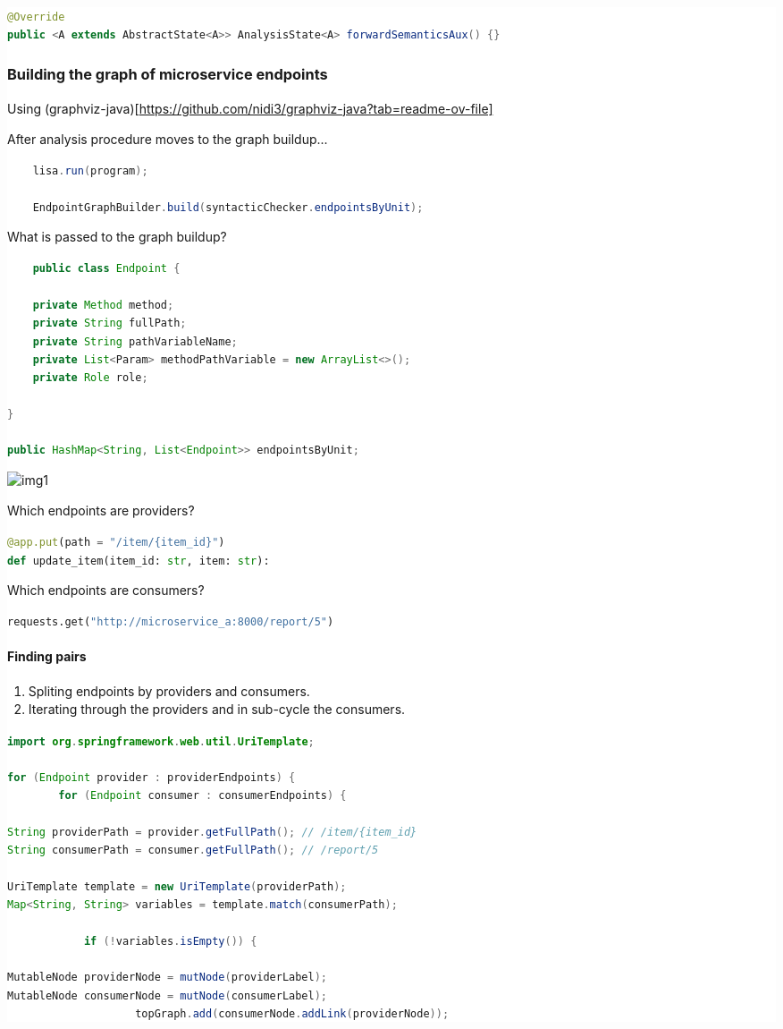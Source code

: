 ```java
@Override
public <A extends AbstractState<A>> AnalysisState<A> forwardSemanticsAux() {}
```

### Building the graph of microservice endpoints

Using (graphviz-java)[https://github.com/nidi3/graphviz-java?tab=readme-ov-file]

After analysis procedure moves to the graph buildup...

```java
    lisa.run(program);

    EndpointGraphBuilder.build(syntacticChecker.endpointsByUnit);
```

What is passed to the graph buildup?

```java
    public class Endpoint {

    private Method method;
    private String fullPath;
    private String pathVariableName;
    private List<Param> methodPathVariable = new ArrayList<>();
    private Role role;

}

public HashMap<String, List<Endpoint>> endpointsByUnit;
```

<img width="530" alt="img1" src="https://github.com/TeodorsLisovenko/lisa-on-microservices/assets/45534919/699e9342-241e-4c4d-a03a-1507867369c1">

Which endpoints are providers?

```python
@app.put(path = "/item/{item_id}")
def update_item(item_id: str, item: str):
```

Which endpoints are consumers?

```python
requests.get("http://microservice_a:8000/report/5")
```

#### Finding pairs

1. Spliting endpoints by providers and consumers.
2. Iterating through the providers and in sub-cycle the consumers.

```java
import org.springframework.web.util.UriTemplate;

for (Endpoint provider : providerEndpoints) {
        for (Endpoint consumer : consumerEndpoints) {

String providerPath = provider.getFullPath(); // /item/{item_id}
String consumerPath = consumer.getFullPath(); // /report/5

UriTemplate template = new UriTemplate(providerPath);
Map<String, String> variables = template.match(consumerPath);

            if (!variables.isEmpty()) {

MutableNode providerNode = mutNode(providerLabel);
MutableNode consumerNode = mutNode(consumerLabel);
                    topGraph.add(consumerNode.addLink(providerNode));
```